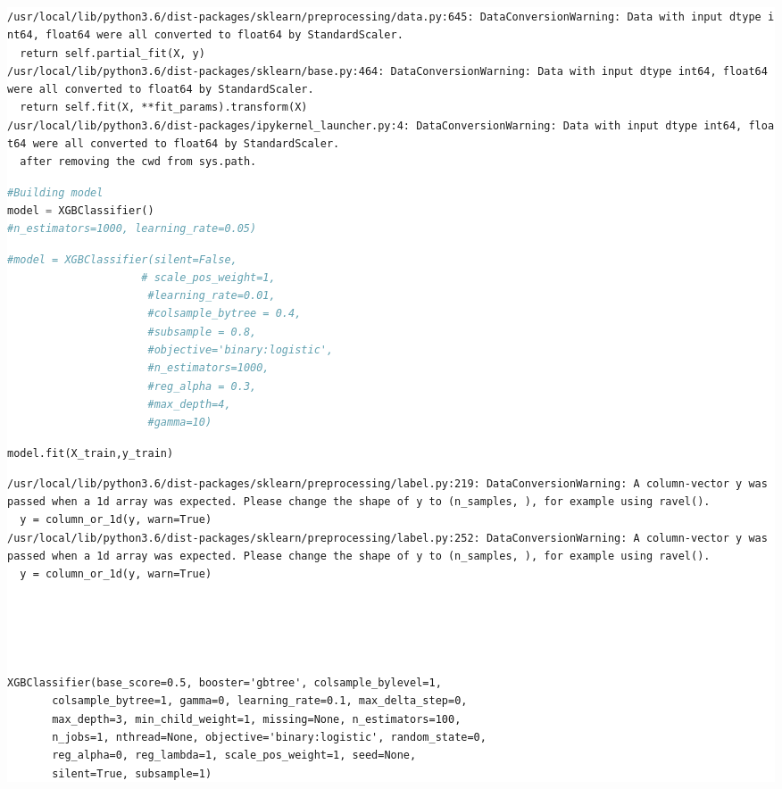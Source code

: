     /usr/local/lib/python3.6/dist-packages/sklearn/preprocessing/data.py:645: DataConversionWarning: Data with input dtype int64, float64 were all converted to float64 by StandardScaler.
      return self.partial_fit(X, y)
    /usr/local/lib/python3.6/dist-packages/sklearn/base.py:464: DataConversionWarning: Data with input dtype int64, float64 were all converted to float64 by StandardScaler.
      return self.fit(X, **fit_params).transform(X)
    /usr/local/lib/python3.6/dist-packages/ipykernel_launcher.py:4: DataConversionWarning: Data with input dtype int64, float64 were all converted to float64 by StandardScaler.
      after removing the cwd from sys.path.



```python
#Building model
model = XGBClassifier()
#n_estimators=1000, learning_rate=0.05)
```


```python
#model = XGBClassifier(silent=False, 
                     # scale_pos_weight=1,
                      #learning_rate=0.01,  
                      #colsample_bytree = 0.4,
                      #subsample = 0.8,
                      #objective='binary:logistic', 
                      #n_estimators=1000, 
                      #reg_alpha = 0.3,
                      #max_depth=4, 
                      #gamma=10)
```


```python
model.fit(X_train,y_train)
```

    /usr/local/lib/python3.6/dist-packages/sklearn/preprocessing/label.py:219: DataConversionWarning: A column-vector y was passed when a 1d array was expected. Please change the shape of y to (n_samples, ), for example using ravel().
      y = column_or_1d(y, warn=True)
    /usr/local/lib/python3.6/dist-packages/sklearn/preprocessing/label.py:252: DataConversionWarning: A column-vector y was passed when a 1d array was expected. Please change the shape of y to (n_samples, ), for example using ravel().
      y = column_or_1d(y, warn=True)





    XGBClassifier(base_score=0.5, booster='gbtree', colsample_bylevel=1,
           colsample_bytree=1, gamma=0, learning_rate=0.1, max_delta_step=0,
           max_depth=3, min_child_weight=1, missing=None, n_estimators=100,
           n_jobs=1, nthread=None, objective='binary:logistic', random_state=0,
           reg_alpha=0, reg_lambda=1, scale_pos_weight=1, seed=None,
           silent=True, subsample=1)


